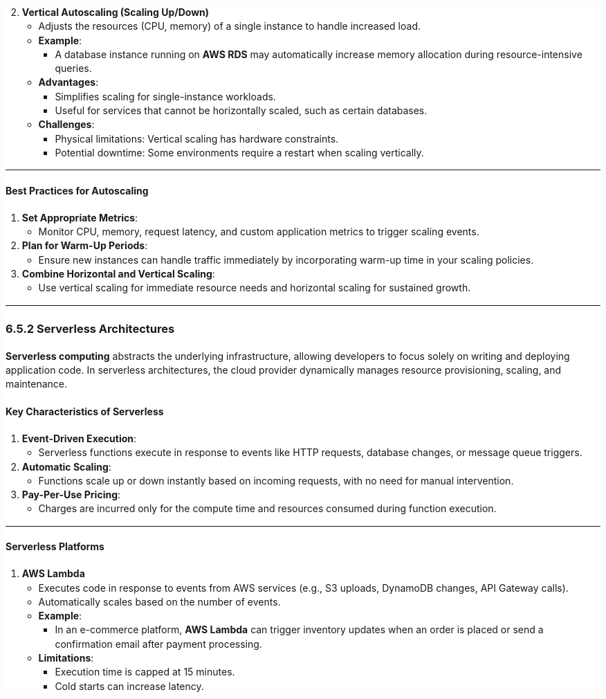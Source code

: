 2. **Vertical Autoscaling (Scaling Up/Down)**
   - Adjusts the resources (CPU, memory) of a single instance to handle increased load.
   - **Example**:
     - A database instance running on **AWS RDS** may automatically increase memory allocation during resource-intensive queries.
   - **Advantages**:
     - Simplifies scaling for single-instance workloads.
     - Useful for services that cannot be horizontally scaled, such as certain databases.
   - **Challenges**:
     - Physical limitations: Vertical scaling has hardware constraints.
     - Potential downtime: Some environments require a restart when scaling vertically.

---

#### **Best Practices for Autoscaling**
1. **Set Appropriate Metrics**:
   - Monitor CPU, memory, request latency, and custom application metrics to trigger scaling events.
2. **Plan for Warm-Up Periods**:
   - Ensure new instances can handle traffic immediately by incorporating warm-up time in your scaling policies.
3. **Combine Horizontal and Vertical Scaling**:
   - Use vertical scaling for immediate resource needs and horizontal scaling for sustained growth.

---

### **6.5.2 Serverless Architectures**

**Serverless computing** abstracts the underlying infrastructure, allowing developers to focus solely on writing and deploying application code. In serverless architectures, the cloud provider dynamically manages resource provisioning, scaling, and maintenance.

#### **Key Characteristics of Serverless**
1. **Event-Driven Execution**:
   - Serverless functions execute in response to events like HTTP requests, database changes, or message queue triggers.
2. **Automatic Scaling**:
   - Functions scale up or down instantly based on incoming requests, with no need for manual intervention.
3. **Pay-Per-Use Pricing**:
   - Charges are incurred only for the compute time and resources consumed during function execution.

---

#### **Serverless Platforms**
1. **AWS Lambda**
   - Executes code in response to events from AWS services (e.g., S3 uploads, DynamoDB changes, API Gateway calls).
   - Automatically scales based on the number of events.
   - **Example**:
     - In an e-commerce platform, **AWS Lambda** can trigger inventory updates when an order is placed or send a confirmation email after payment processing.
   - **Limitations**:
     - Execution time is capped at 15 minutes.
     - Cold starts can increase latency.
